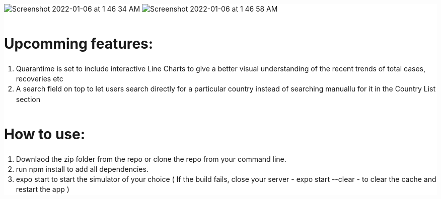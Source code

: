 <img width="567" alt="Screenshot 2022-01-06 at 1 46 34 AM" src="https://user-images.githubusercontent.com/80217130/148283346-fceb70ce-3af0-4847-8ff8-c2e978dfb621.png">

<img width="418" alt="Screenshot 2022-01-06 at 1 46 58 AM" src="https://user-images.githubusercontent.com/80217130/148283363-ccda2d37-e228-457a-a43a-f07ad1eef082.png">

# Upcomming features: 

1. Quarantime is set to include interactive Line Charts to give a better visual understanding of the recent trends of total cases, recoveries etc
2. A search field on top to let users search directly for a particular country instead of searching manuallu for it in the Country List section

# How to use: 

1. Downlaod the zip folder from the repo or clone the repo from your command line.
2. run npm install to add all dependencies.
3. expo start to start the simulator of your choice 
( If the build fails, close your server - expo start --clear - to clear the cache and restart the app )





